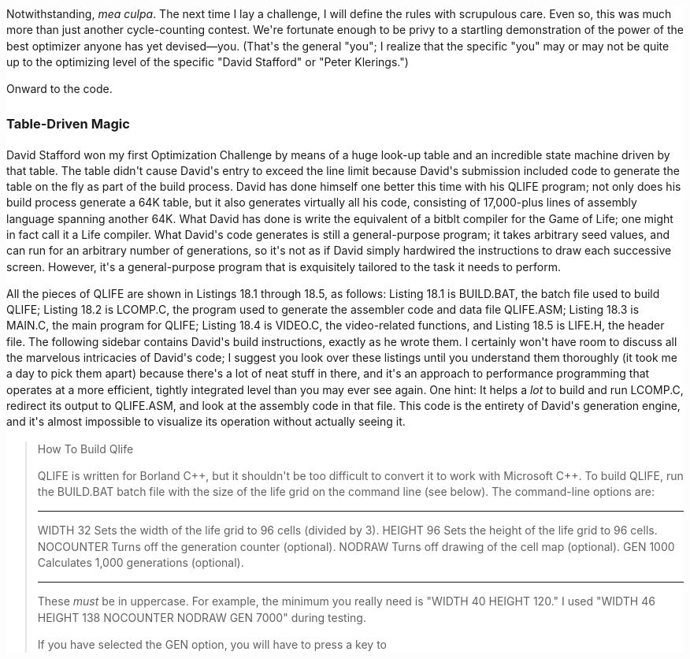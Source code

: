 Notwithstanding, *mea culpa*. The next time I lay a challenge, I will
define the rules with scrupulous care. Even so, this was much more than
just another cycle-counting contest. We're fortunate enough to be privy
to a startling demonstration of the power of the best optimizer anyone
has yet devised—you. (That's the general "you"; I realize that the
specific "you" may or may not be quite up to the optimizing level of the
specific "David Stafford" or "Peter Klerings.")

Onward to the code.

### Table-Driven Magic

David Stafford won my first Optimization Challenge by means of a huge
look-up table and an incredible state machine driven by that table. The
table didn't cause David's entry to exceed the line limit because
David's submission included code to generate the table on the fly as
part of the build process. David has done himself one better this time
with his QLIFE program; not only does his build process generate a 64K
table, but it also generates virtually all his code, consisting of
17,000-plus lines of assembly language spanning another 64K. What David
has done is write the equivalent of a bitblt compiler for the Game of
Life; one might in fact call it a Life compiler. What David's code
generates is still a general-purpose program; it takes arbitrary seed
values, and can run for an arbitrary number of generations, so it's not
as if David simply hardwired the instructions to draw each successive
screen. However, it's a general-purpose program that is exquisitely
tailored to the task it needs to perform.

All the pieces of QLIFE are shown in Listings 18.1 through 18.5, as
follows: Listing 18.1 is BUILD.BAT, the batch file used to build QLIFE;
Listing 18.2 is LCOMP.C, the program used to generate the assembler code
and data file QLIFE.ASM; Listing 18.3 is MAIN.C, the main program for
QLIFE; Listing 18.4 is VIDEO.C, the video-related functions, and Listing
18.5 is LIFE.H, the header file. The following sidebar contains David's
build instructions, exactly as he wrote them. I certainly won't have
room to discuss all the marvelous intricacies of David's code; I suggest
you look over these listings until you understand them thoroughly (it
took me a day to pick them apart) because there's a lot of neat stuff in
there, and it's an approach to performance programming that operates at
a more efficient, tightly integrated level than you may ever see again.
One hint: It helps a *lot* to build and run LCOMP.C, redirect its output
to QLIFE.ASM, and look at the assembly code in that file. This code is
the entirety of David's generation engine, and it's almost impossible to
visualize its operation without actually seeing it.

> How To Build Qlife
>
> QLIFE is written for Borland C++, but it shouldn't be too difficult to
> convert it to work with Microsoft C++. To build QLIFE, run the
> BUILD.BAT batch file with the size of the life grid on the command
> line (see below). The command-line options are:
>
> --------- -----------------------------------------------------------
> WIDTH 32  Sets the width of the life grid to 96 cells (divided by 3).
> HEIGHT 96 Sets the height of the life grid to 96 cells.
> NOCOUNTER Turns off the generation counter (optional).
> NODRAW    Turns off drawing of the cell map (optional).
> GEN 1000  Calculates 1,000 generations (optional).
> --------- -----------------------------------------------------------
>
> These *must* be in uppercase. For example, the minimum you really need
> is "WIDTH 40 HEIGHT 120." I used "WIDTH 46 HEIGHT 138 NOCOUNTER NODRAW
> GEN 7000" during testing.
>
> If you have selected the GEN option, you will have to press a key to